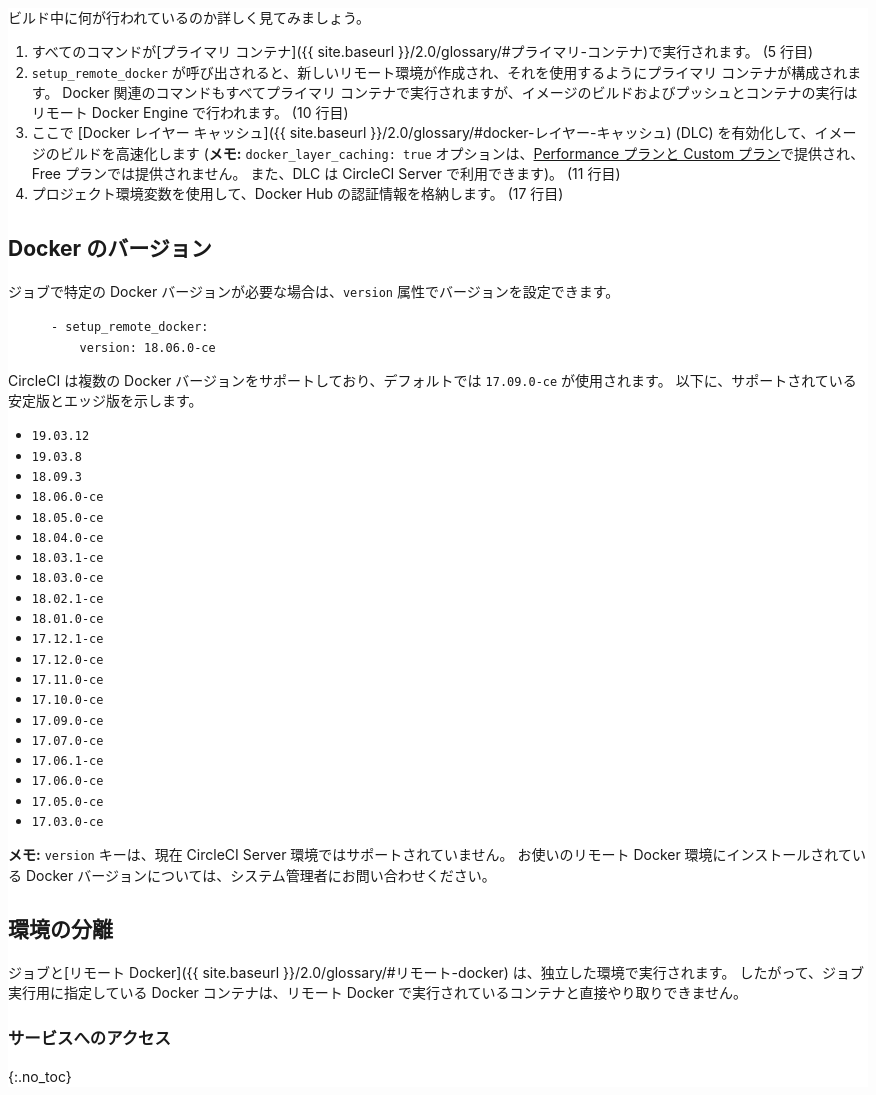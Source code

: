 
ビルド中に何が行われているのか詳しく見てみましょう。

1. すべてのコマンドが[プライマリ コンテナ]({{ site.baseurl }}/2.0/glossary/#プライマリ-コンテナ)で実行されます。 (5 行目)
2. `setup_remote_docker` が呼び出されると、新しいリモート環境が作成され、それを使用するようにプライマリ コンテナが構成されます。 Docker 関連のコマンドもすべてプライマリ コンテナで実行されますが、イメージのビルドおよびプッシュとコンテナの実行はリモート Docker Engine で行われます。 (10 行目)
3. ここで [Docker レイヤー キャッシュ]({{ site.baseurl }}/2.0/glossary/#docker-レイヤー-キャッシュ) (DLC) を有効化して、イメージのビルドを高速化します (**メモ:** `docker_layer_caching: true` オプションは、[Performance プランと Custom プラン](https://circleci.com/ja/pricing/)で提供され、Free プランでは提供されません。 また、DLC は CircleCI Server で利用できます)。 (11 行目)
4. プロジェクト環境変数を使用して、Docker Hub の認証情報を格納します。 (17 行目)

## Docker のバージョン

ジョブで特定の Docker バージョンが必要な場合は、`version` 属性でバージョンを設定できます。

          - setup_remote_docker:
              version: 18.06.0-ce
    

CircleCI は複数の Docker バージョンをサポートしており、デフォルトでは `17.09.0-ce` が使用されます。 以下に、サポートされている安定版とエッジ版を示します。

- `19.03.12`
- `19.03.8`
- `18.09.3`
- `18.06.0-ce`
- `18.05.0-ce`
- `18.04.0-ce`
- `18.03.1-ce`
- `18.03.0-ce`
- `18.02.1-ce`
- `18.01.0-ce`
- `17.12.1-ce`
- `17.12.0-ce`
- `17.11.0-ce`
- `17.10.0-ce`
- `17.09.0-ce`
- `17.07.0-ce`
- `17.06.1-ce`
- `17.06.0-ce`
- `17.05.0-ce`
- `17.03.0-ce`



**メモ:** `version` キーは、現在 CircleCI Server 環境ではサポートされていません。 お使いのリモート Docker 環境にインストールされている Docker バージョンについては、システム管理者にお問い合わせください。

## 環境の分離

ジョブと[リモート Docker]({{ site.baseurl }}/2.0/glossary/#リモート-docker) は、独立した環境で実行されます。 したがって、ジョブ実行用に指定している Docker コンテナは、リモート Docker で実行されているコンテナと直接やり取りできません。

### サービスへのアクセス
{:.no_toc}
